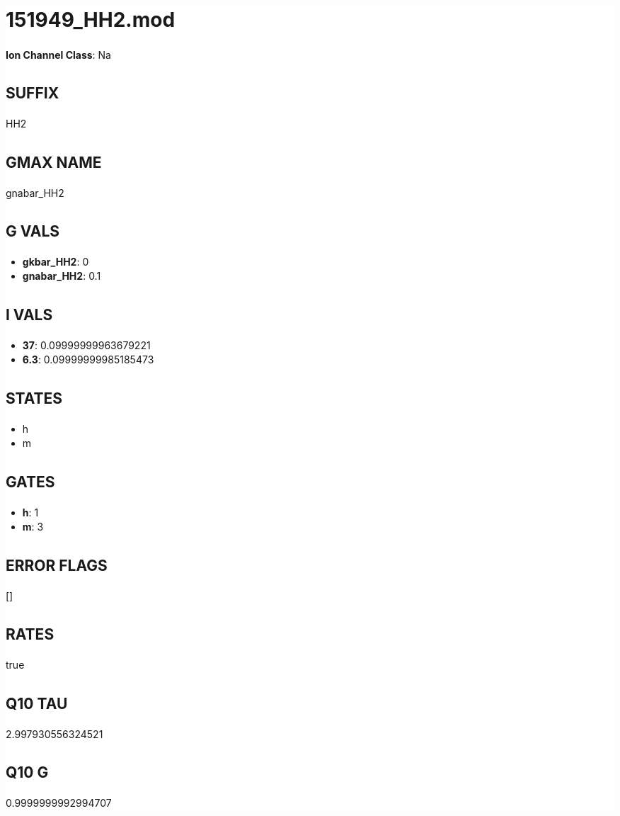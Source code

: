 # 151949_HH2.mod

**Ion Channel Class**: Na

## SUFFIX

HH2

## GMAX NAME

gnabar_HH2

## G VALS

- **gkbar_HH2**: 0
- **gnabar_HH2**: 0.1

## I VALS

- **37**: 0.09999999963679221
- **6.3**: 0.09999999985185473

## STATES

- h
- m

## GATES

- **h**: 1
- **m**: 3

## ERROR FLAGS

[]

## RATES

true

## Q10 TAU

2.997930556324521

## Q10 G

0.9999999992994707
